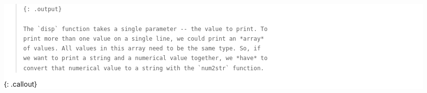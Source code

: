 > ~~~
> {: .output}
> 
> The `disp` function takes a single parameter -- the value to print. To
> print more than one value on a single line, we could print an *array*
> of values. All values in this array need to be the same type. So, if
> we want to print a string and a numerical value together, we *have* to
> convert that numerical value to a string with the `num2str` function.
>
{: .callout}
